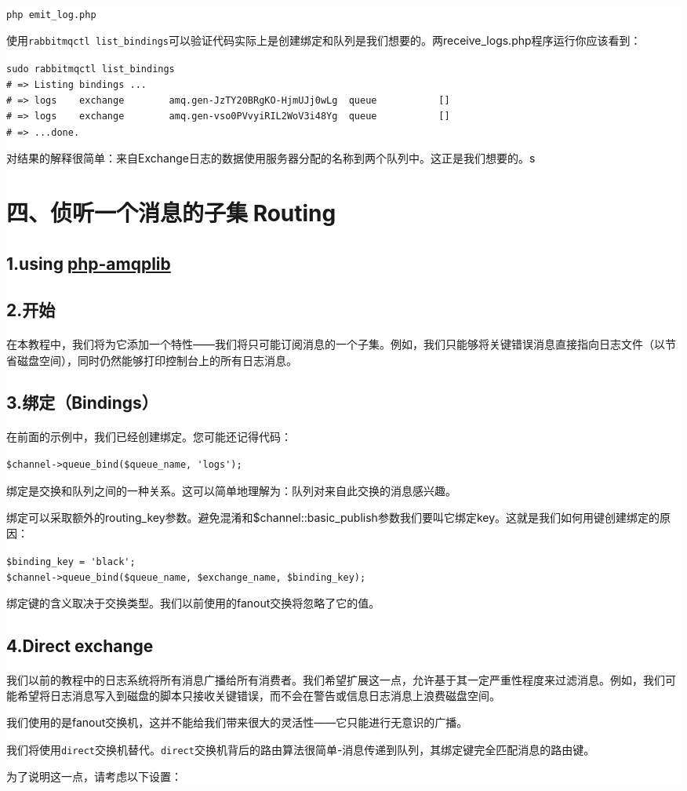 ```
php emit_log.php
```

使用`rabbitmqctl list_bindings`可以验证代码实际上是创建绑定和队列是我们想要的。两receive_logs.php程序运行你应该看到：

```
sudo rabbitmqctl list_bindings
# => Listing bindings ...
# => logs    exchange        amq.gen-JzTY20BRgKO-HjmUJj0wLg  queue           []
# => logs    exchange        amq.gen-vso0PVvyiRIL2WoV3i48Yg  queue           []
# => ...done.
```

对结果的解释很简单：来自Exchange日志的数据使用服务器分配的名称到两个队列中。这正是我们想要的。s



# 四、侦听一个消息的子集 Routing

## 1.using [php-amqplib](https://github.com/php-amqplib/php-amqplib)

## 2.开始

在本教程中，我们将为它添加一个特性——我们将只可能订阅消息的一个子集。例如，我们只能够将关键错误消息直接指向日志文件（以节省磁盘空间），同时仍然能够打印控制台上的所有日志消息。

## 3.绑定（Bindings）

在前面的示例中，我们已经创建绑定。您可能还记得代码：

```
$channel->queue_bind($queue_name, 'logs');
```

绑定是交换和队列之间的一种关系。这可以简单地理解为：队列对来自此交换的消息感兴趣。

绑定可以采取额外的routing_key参数。避免混淆和$channel::basic_publish参数我们要叫它绑定key。这就是我们如何用键创建绑定的原因：

```
$binding_key = 'black';
$channel->queue_bind($queue_name, $exchange_name, $binding_key);
```

绑定键的含义取决于交换类型。我们以前使用的fanout交换将忽略了它的值。

## 4.Direct exchange

我们以前的教程中的日志系统将所有消息广播给所有消费者。我们希望扩展这一点，允许基于其一定严重性程度来过滤消息。例如，我们可能希望将日志消息写入到磁盘的脚本只接收关键错误，而不会在警告或信息日志消息上浪费磁盘空间。

我们使用的是fanout交换机，这并不能给我们带来很大的灵活性——它只能进行无意识的广播。

我们将使用`direct`交换机替代。`direct`交换机背后的路由算法很简单-消息传递到队列，其绑定键完全匹配消息的路由键。

为了说明这一点，请考虑以下设置：

